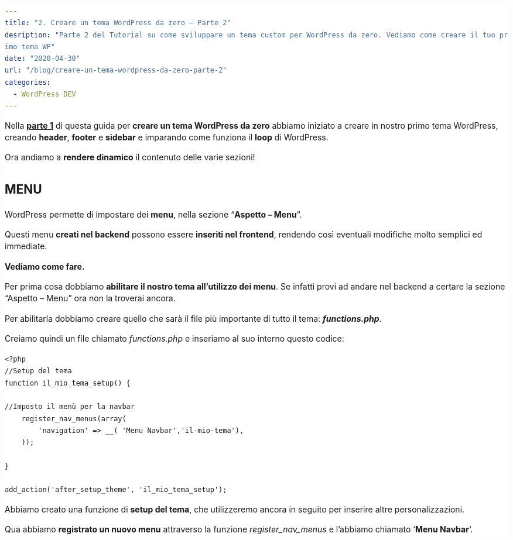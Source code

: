 ```yaml
---
title: "2. Creare un tema WordPress da zero – Parte 2"
desription: "Parte 2 del Tutorial su come sviluppare un tema custom per WordPress da zero. Vediamo come creare il tuo primo tema WP"
date: "2020-04-30"
url: "/blog/creare-un-tema-wordpress-da-zero-parte-2"
categories:
  - WordPress DEV
---
```


Nella **[parte 1](/blog/creare-un-tema-wordpress-da-zero-parte-1/)** di questa guida per **creare un tema WordPress da zero** abbiamo iniziato a creare in nostro primo tema WordPress, creando **header**, **footer** e **sidebar** e imparando come funziona il **loop** di WordPress.

Ora andiamo a **rendere dinamico** il contenuto delle varie sezioni!

## MENU

WordPress permette di impostare dei **menu**, nella sezione “**Aspetto – Menu**“.

Questi menu **creati nel backend** possono essere **inseriti nel frontend**, rendendo così eventuali modifiche molto semplici ed immediate.

**Vediamo come fare.**

Per prima cosa dobbiamo **abilitare il nostro tema all’utilizzo dei menu**. Se infatti provi ad andare nel backend a certare la sezione “Aspetto – Menu” ora non la troverai ancora.

Per abilitarla dobbiamo creare quello che sarà il file più importante di tutto il tema: _**functions.php**_.

Creiamo quindi un file chiamato _functions.php_ e inseriamo al suo interno questo codice:

```
<?php
//Setup del tema
function il_mio_tema_setup() {

//Imposto il menù per la navbar
    register_nav_menus(array(
		'navigation' => __( 'Menu Navbar','il-mio-tema'),
	));

}

add_action('after_setup_theme', 'il_mio_tema_setup');
```

Abbiamo creato una funzione di **setup del tema**, che utilizzeremo ancora in seguito per inserire altre personalizzazioni.

Qua abbiamo **registrato un nuovo menu** attraverso la funzione _register\_nav\_menus_ e l’abbiamo chiamato ‘**Menu Navbar**‘.
